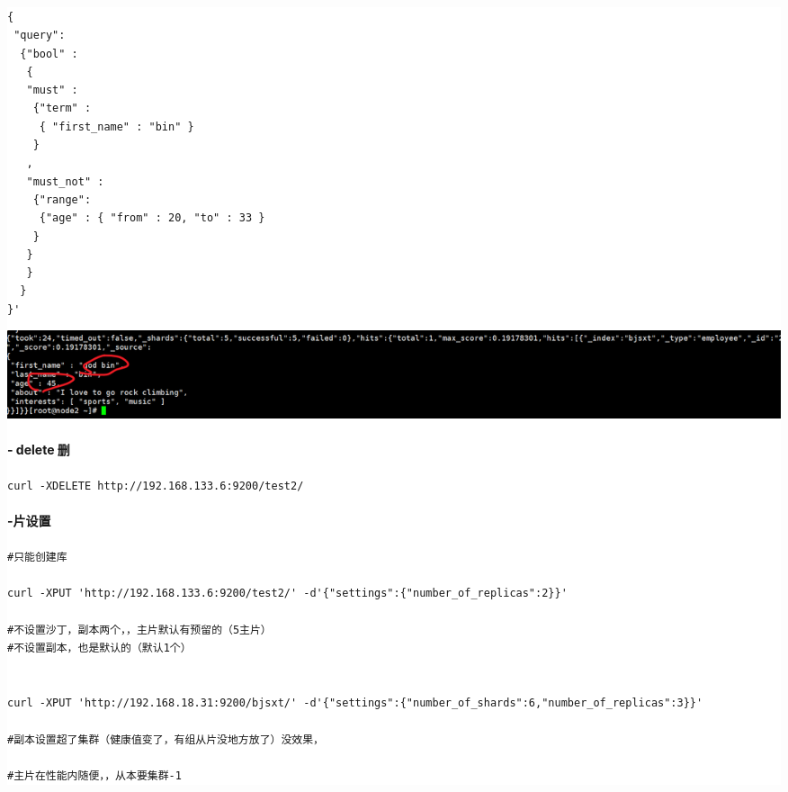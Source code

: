 ```
{
 "query":
  {"bool" :
   {
   "must" :
    {"term" : 
     { "first_name" : "bin" }
    }
   ,
   "must_not" : 
    {"range":
     {"age" : { "from" : 20, "to" : 33 }
    }
   }
   }
  }
}'
```

![](es.assets/2-12.png)



#### - delete 删

```
curl -XDELETE http://192.168.133.6:9200/test2/
```



#### -片设置

```
#只能创建库

curl -XPUT 'http://192.168.133.6:9200/test2/' -d'{"settings":{"number_of_replicas":2}}'

#不设置沙丁，副本两个，，主片默认有预留的（5主片）
#不设置副本，也是默认的（默认1个）


curl -XPUT 'http://192.168.18.31:9200/bjsxt/' -d'{"settings":{"number_of_shards":6,"number_of_replicas":3}}'

#副本设置超了集群（健康值变了，有组从片没地方放了）没效果，

#主片在性能内随便，，从本要集群-1

```
